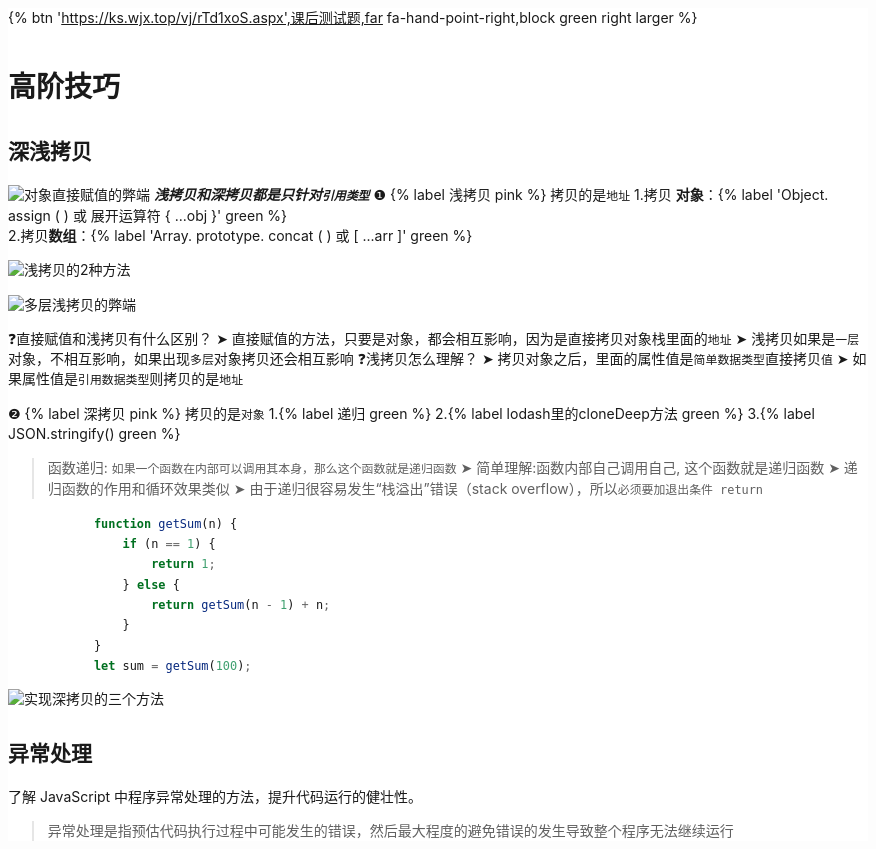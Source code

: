 {% btn 'https://ks.wjx.top/vj/rTd1xoS.aspx',课后测试题,far fa-hand-point-right,block green right larger %}

# 高阶技巧
## 深浅拷贝
![对象直接赋值的弊端](https://csheng-fly.oss-cn-guangzhou.aliyuncs.com/%E5%AF%B9%E8%B1%A1%E7%9B%B4%E6%8E%A5%E8%B5%8B%E5%80%BC%E7%9A%84%E5%BC%8A%E7%AB%AF.png)
<b><i>浅拷贝和深拷贝都是只针对`引用类型`</i></b>
❶ {% label 浅拷贝 pink %} 拷贝的是`地址`
1.拷贝 **对象**：{% label 'Object. assign ( ) 或 展开运算符 { ...obj }' green %}  
2.拷贝**数组**：{% label 'Array. prototype. concat ( ) 或 [ ...arr ]' green %}  

![浅拷贝的2种方法](https://csheng-fly.oss-cn-guangzhou.aliyuncs.com/%E6%B5%85%E6%8B%B7%E8%B4%9D%E7%9A%84%202%20%E7%A7%8D%E6%96%B9%E6%B3%95.png)

![多层浅拷贝的弊端](https://csheng-fly.oss-cn-guangzhou.aliyuncs.com/%E5%A4%9A%E5%B1%82%E6%B5%85%E6%8B%B7%E8%B4%9D%E7%9A%84%E5%BC%8A%E7%AB%AF.png)

❓直接赋值和浅拷贝有什么区别？
➤ 直接赋值的方法，只要是对象，都会相互影响，因为是直接拷贝对象栈里面的`地址`
➤ 浅拷贝如果是`一层`对象，不相互影响，如果出现`多层`对象拷贝还会相互影响
❓浅拷贝怎么理解？
➤ 拷贝对象之后，里面的属性值是`简单数据类型`直接拷贝`值`
➤ 如果属性值是`引用数据类型`则拷贝的是`地址`

❷ {% label 深拷贝 pink %} 拷贝的是`对象`
1.{% label 递归 green %}
2.{% label lodash里的cloneDeep方法 green %}
3.{% label JSON.stringify() green %}

> 函数递归:
> `如果一个函数在内部可以调用其本身，那么这个函数就是递归函数`
➤ 简单理解:函数内部自己调用自己, 这个函数就是递归函数
➤ 递归函数的作用和循环效果类似
➤ 由于递归很容易发生“栈溢出”错误（stack overflow），所以`必须要加退出条件 return`
```javascript
			function getSum(n) {
				if (n == 1) {
					return 1;
				} else {
					return getSum(n - 1) + n;
				}
			}
			let sum = getSum(100);
```

![实现深拷贝的三个方法](https://csheng-fly.oss-cn-guangzhou.aliyuncs.com/%E5%AE%9E%E7%8E%B0%E6%B7%B1%E6%8B%B7%E8%B4%9D%E7%9A%84%E4%B8%89%E4%B8%AA%E6%96%B9%E6%B3%95.png)

## 异常处理
了解 JavaScript 中程序异常处理的方法，提升代码运行的健壮性。 
> 异常处理是指预估代码执行过程中可能发生的错误，然后最大程度的避免错误的发生导致整个程序无法继续运行
